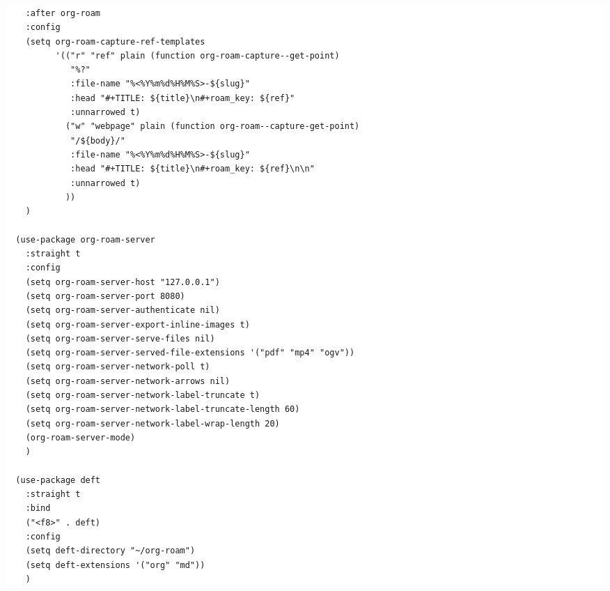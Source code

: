 ```emacs-lisp
    :after org-roam
    :config
    (setq org-roam-capture-ref-templates
          '(("r" "ref" plain (function org-roam-capture--get-point)
             "%?"
             :file-name "%<%Y%m%d%H%M%S>-${slug}"
             :head "#+TITLE: ${title}\n#+roam_key: ${ref}"
             :unnarrowed t)
            ("w" "webpage" plain (function org-roam--capture-get-point)
             "/${body}/"
             :file-name "%<%Y%m%d%H%M%S>-${slug}"
             :head "#+TITLE: ${title}\n#+roam_key: ${ref}\n\n"
             :unnarrowed t)
            ))
    )

  (use-package org-roam-server
    :straight t
    :config
    (setq org-roam-server-host "127.0.0.1")
    (setq org-roam-server-port 8080)
    (setq org-roam-server-authenticate nil)
    (setq org-roam-server-export-inline-images t)
    (setq org-roam-server-serve-files nil)
    (setq org-roam-server-served-file-extensions '("pdf" "mp4" "ogv"))
    (setq org-roam-server-network-poll t)
    (setq org-roam-server-network-arrows nil)
    (setq org-roam-server-network-label-truncate t)
    (setq org-roam-server-network-label-truncate-length 60)
    (setq org-roam-server-network-label-wrap-length 20)
    (org-roam-server-mode)
    )

  (use-package deft
    :straight t
    :bind
    ("<f8>" . deft)
    :config
    (setq deft-directory "~/org-roam")
    (setq deft-extensions '("org" "md"))
    )

```
